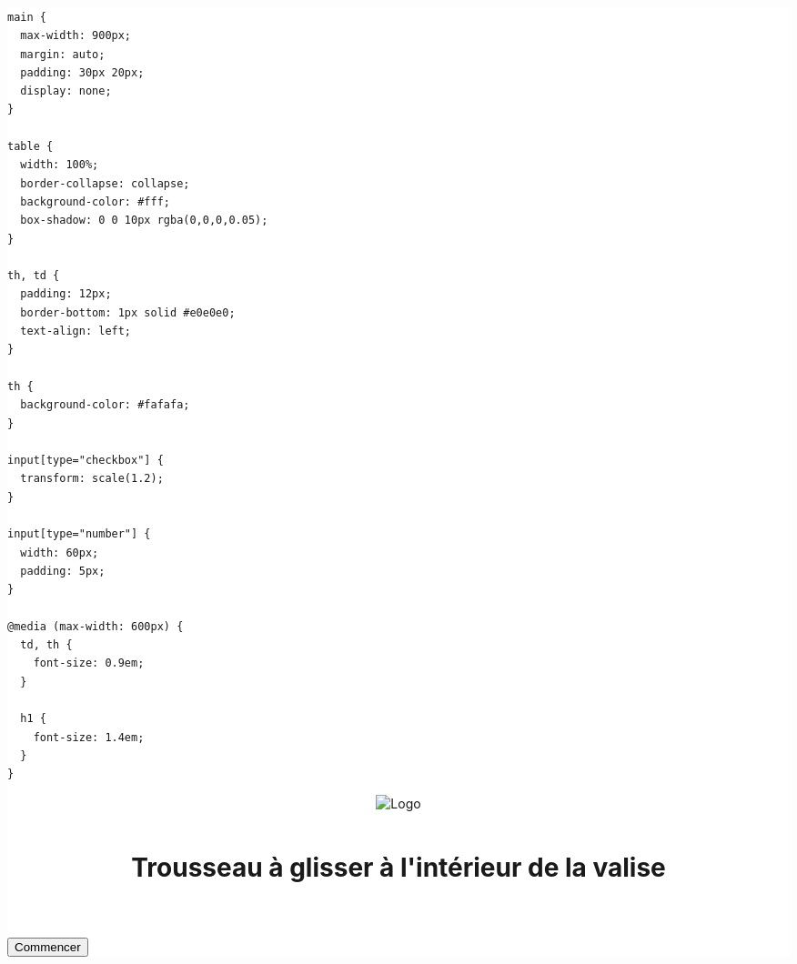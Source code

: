     main {
      max-width: 900px;
      margin: auto;
      padding: 30px 20px;
      display: none;
    }

    table {
      width: 100%;
      border-collapse: collapse;
      background-color: #fff;
      box-shadow: 0 0 10px rgba(0,0,0,0.05);
    }

    th, td {
      padding: 12px;
      border-bottom: 1px solid #e0e0e0;
      text-align: left;
    }

    th {
      background-color: #fafafa;
    }

    input[type="checkbox"] {
      transform: scale(1.2);
    }

    input[type="number"] {
      width: 60px;
      padding: 5px;
    }

    @media (max-width: 600px) {
      td, th {
        font-size: 0.9em;
      }

      h1 {
        font-size: 1.4em;
      }
    }
  </style>
</head>
<body>

<header>
  <img src="https://external-content.duckduckgo.com/iu/?u=https%3A%2F%2Ftse2.mm.bing.net%2Fth%2Fid%2FOIP.AnmCQ-n-zxtelDi_T-StFwHaFP%3Fpid%3DApi&f=1&ipt=2309d25d149a6680948a82a9ad09756b149f637c295773ca661897ea005e098b&ipo=images" alt="Logo">
  <h1>Trousseau à glisser à l'intérieur de la valise</h1>
</header>

<div class="intro">
  <button id="startBtn" class="start-btn" onclick="showChecklist()">Commencer</button>
</div>
